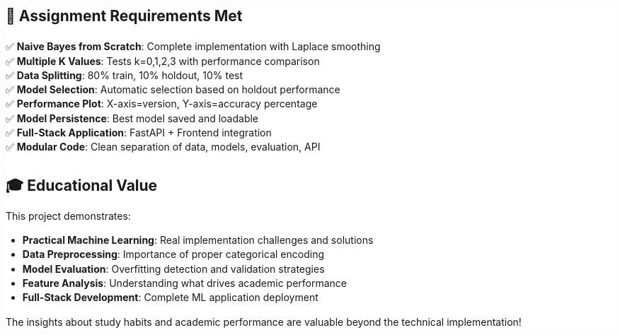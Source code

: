 ## 📝 Assignment Requirements Met

✅ **Naive Bayes from Scratch**: Complete implementation with Laplace smoothing  
✅ **Multiple K Values**: Tests k=0,1,2,3 with performance comparison  
✅ **Data Splitting**: 80% train, 10% holdout, 10% test  
✅ **Model Selection**: Automatic selection based on holdout performance  
✅ **Performance Plot**: X-axis=version, Y-axis=accuracy percentage  
✅ **Model Persistence**: Best model saved and loadable  
✅ **Full-Stack Application**: FastAPI + Frontend integration  
✅ **Modular Code**: Clean separation of data, models, evaluation, API

## 🎓 Educational Value

This project demonstrates:
- **Practical Machine Learning**: Real implementation challenges and solutions
- **Data Preprocessing**: Importance of proper categorical encoding
- **Model Evaluation**: Overfitting detection and validation strategies  
- **Feature Analysis**: Understanding what drives academic performance
- **Full-Stack Development**: Complete ML application deployment

The insights about study habits and academic performance are valuable beyond the technical implementation!
